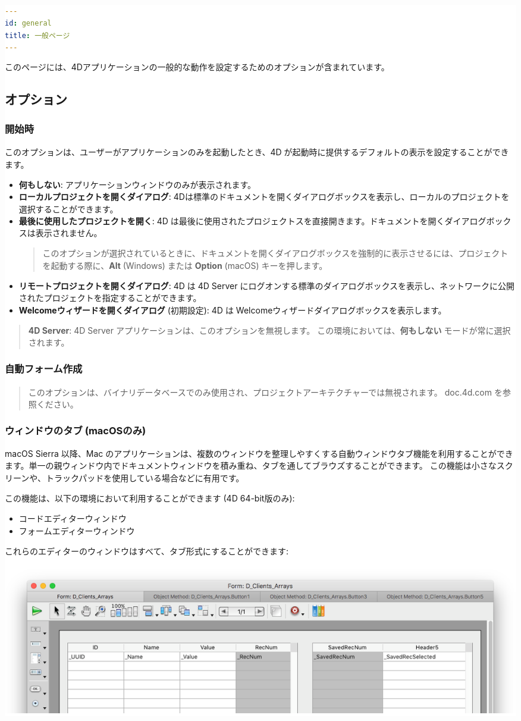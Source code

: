 ```yaml
---
id: general
title: 一般ページ
---
```


このページには、4Dアプリケーションの一般的な動作を設定するためのオプションが含まれています。

## オプション

### 開始時

このオプションは、ユーザーがアプリケーションのみを起動したとき、4D が起動時に提供するデフォルトの表示を設定することができます。

 - **何もしない**: アプリケーションウィンドウのみが表示されます。
 - **ローカルプロジェクトを開くダイアログ**: 4Dは標準のドキュメントを開くダイアログボックスを表示し、ローカルのプロジェクトを選択することができます。
 - **最後に使用したプロジェクトを開く**: 4D は最後に使用されたプロジェクトスを直接開きます。ドキュメントを開くダイアログボックスは表示されません。
    > このオプションが選択されているときに、ドキュメントを開くダイアログボックスを強制的に表示させるには、プロジェクトを起動する際に、**Alt** (Windows) または **Option** (macOS) キーを押します。
 - **リモートプロジェクトを開くダイアログ**: 4D は 4D Server にログオンする標準のダイアログボックスを表示し、ネットワークに公開されたプロジェクトを指定することができます。
 - **Welcomeウィザードを開くダイアログ** (初期設定): 4D は Welcomeウィザードダイアログボックスを表示します。

> **4D Server**: 4D Server アプリケーションは、このオプションを無視します。 この環境においては、**何もしない** モードが常に選択されます。

### 自動フォーム作成

> このオプションは、バイナリデータベースでのみ使用され、プロジェクトアーキテクチャーでは無視されます。 doc.4d.com を参照ください。

### ウィンドウのタブ (macOSのみ)

macOS Sierra 以降、Mac のアプリケーションは、複数のウィンドウを整理しやすくする自動ウィンドウタブ機能を利用することができます。単一の親ウィンドウ内でドキュメントウィンドウを積み重ね、タブを通してブラウズすることができます。 この機能は小さなスクリーンや、トラックパッドを使用している場合などに有用です。

この機能は、以下の環境において利用することができます (4D 64-bit版のみ):

 - コードエディターウィンドウ
 - フォームエディターウィンドウ

これらのエディターのウィンドウはすべて、タブ形式にすることができます:

![](../assets/en/Preferences/general2.png)
